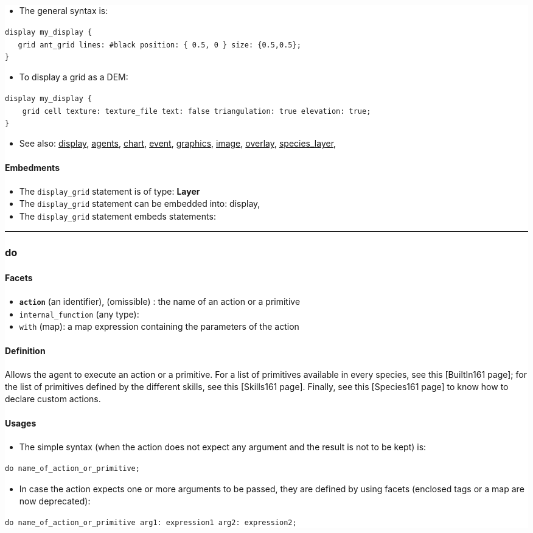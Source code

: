 * The general syntax is:

``` 
display my_display { 
   grid ant_grid lines: #black position: { 0.5, 0 } size: {0.5,0.5}; 
}
```


* To display a grid as a DEM:

``` 
display my_display { 
    grid cell texture: texture_file text: false triangulation: true elevation: true; 
}
```

    
* See also: [display](#display), [agents](#agents), [chart](#chart), [event](#event), [graphics](#graphics), [image](#image), [overlay](#overlay), [species_layer](#species_layer), 

#### Embedments

* The `display_grid` statement is of type: **Layer**
* The `display_grid` statement can be embedded into: display, 
* The `display_grid` statement embeds statements: 

----




### do 
#### Facets 
  
* **`action`** (an identifier), (omissible) : the name of an action or a primitive
* `internal_function` (any type): 
* `with` (map): a map expression containing the parameters of the action 
 	
#### Definition

Allows the agent to execute an action or a primitive.  For a list of primitives available in every species, see this [BuiltIn161 page]; for the list of primitives defined by the different skills, see this [Skills161 page]. Finally, see this [Species161 page] to know how to declare custom actions.

#### Usages

* The simple syntax (when the action does not expect any argument and the result is not to be kept) is:

``` 
do name_of_action_or_primitive;
```


* In case the action expects one or more arguments to be passed, they are defined by using facets (enclosed tags or a map are now deprecated):

``` 
do name_of_action_or_primitive arg1: expression1 arg2: expression2;
```
